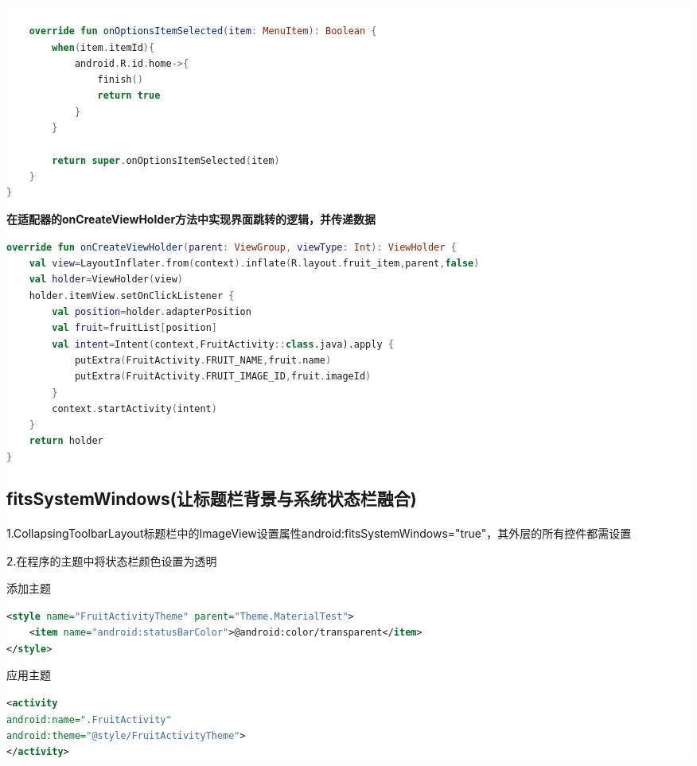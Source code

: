 ```kotlin

    override fun onOptionsItemSelected(item: MenuItem): Boolean {
        when(item.itemId){
            android.R.id.home->{
                finish()
                return true
            }
        }

        return super.onOptionsItemSelected(item)
    }
}
```



**在适配器的onCreateViewHolder方法中实现界面跳转的逻辑，并传递数据**

```kotlin
override fun onCreateViewHolder(parent: ViewGroup, viewType: Int): ViewHolder {
    val view=LayoutInflater.from(context).inflate(R.layout.fruit_item,parent,false)
    val holder=ViewHolder(view)
    holder.itemView.setOnClickListener {
        val position=holder.adapterPosition
        val fruit=fruitList[position]
        val intent=Intent(context,FruitActivity::class.java).apply {
            putExtra(FruitActivity.FRUIT_NAME,fruit.name)
            putExtra(FruitActivity.FRUIT_IMAGE_ID,fruit.imageId)
        }
        context.startActivity(intent)
    }
    return holder
}
```



## fitsSystemWindows(让标题栏背景与系统状态栏融合)

1.CollapsingToolbarLayout标题栏中的ImageView设置属性android:fitsSystemWindows="true"，其外层的所有控件都需设置



2.在程序的主题中将状态栏颜色设置为透明

添加主题

```xml
<style name="FruitActivityTheme" parent="Theme.MaterialTest">
    <item name="android:statusBarColor">@android:color/transparent</item>
</style>
```



应用主题

```xml
<activity 
android:name=".FruitActivity"
android:theme="@style/FruitActivityTheme">
</activity>
```

